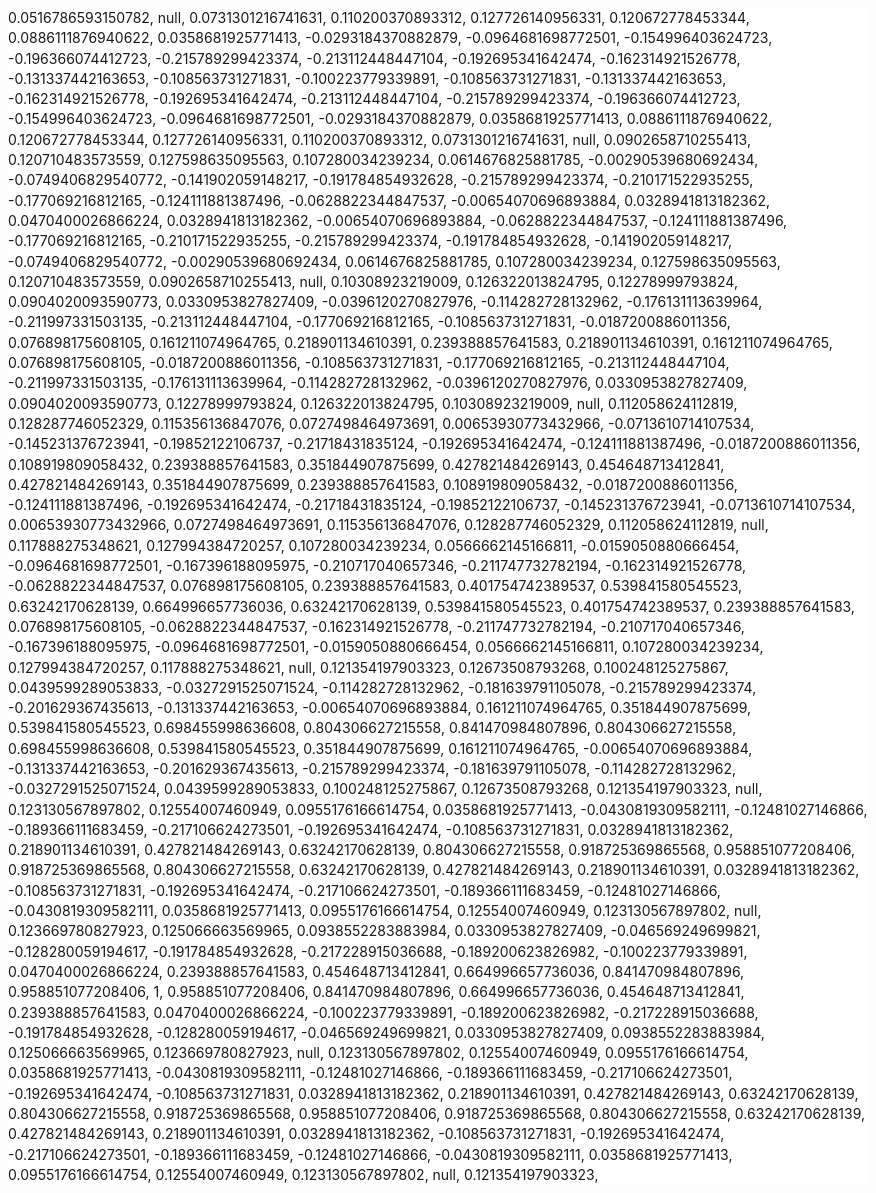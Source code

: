 0.0516786593150782, null, 0.0731301216741631, 0.110200370893312, 0.127726140956331, 0.120672778453344, 0.0886111876940622, 0.0358681925771413, -0.0293184370882879, -0.0964681698772501, -0.154996403624723, -0.196366074412723, -0.215789299423374, -0.213112448447104, -0.192695341642474, -0.162314921526778, -0.131337442163653, -0.108563731271831, -0.100223779339891, -0.108563731271831, -0.131337442163653, -0.162314921526778, -0.192695341642474, -0.213112448447104, -0.215789299423374, -0.196366074412723, -0.154996403624723, -0.0964681698772501, -0.0293184370882879, 0.0358681925771413, 0.0886111876940622, 0.120672778453344, 0.127726140956331, 0.110200370893312, 0.0731301216741631, null, 0.0902658710255413, 0.120710483573559, 0.127598635095563, 0.107280034239234, 0.0614676825881785, -0.00290539680692434, -0.0749406829540772, -0.141902059148217, -0.191784854932628, -0.215789299423374, -0.210171522935255, -0.177069216812165, -0.124111881387496, -0.0628822344847537, -0.00654070696893884, 0.0328941813182362, 0.0470400026866224, 0.0328941813182362, -0.00654070696893884, -0.0628822344847537, -0.124111881387496, -0.177069216812165, -0.210171522935255, -0.215789299423374, -0.191784854932628, -0.141902059148217, -0.0749406829540772, -0.00290539680692434, 0.0614676825881785, 0.107280034239234, 0.127598635095563, 0.120710483573559, 0.0902658710255413, null, 0.10308923219009, 0.126322013824795, 0.12278999793824, 0.0904020093590773, 0.0330953827827409, -0.0396120270827976, -0.114282728132962, -0.176131113639964, -0.211997331503135, -0.213112448447104, -0.177069216812165, -0.108563731271831, -0.0187200886011356, 0.076898175608105, 0.161211074964765, 0.218901134610391, 0.239388857641583, 0.218901134610391, 0.161211074964765, 0.076898175608105, -0.0187200886011356, -0.108563731271831, -0.177069216812165, -0.213112448447104, -0.211997331503135, -0.176131113639964, -0.114282728132962, -0.0396120270827976, 0.0330953827827409, 0.0904020093590773, 0.12278999793824, 0.126322013824795, 0.10308923219009, null, 0.112058624112819, 0.128287746052329, 0.115356136847076, 0.0727498464973691, 0.00653930773432966, -0.0713610714107534, -0.145231376723941, -0.19852122106737, -0.21718431835124, -0.192695341642474, -0.124111881387496, -0.0187200886011356, 0.108919809058432, 0.239388857641583, 0.351844907875699, 0.427821484269143, 0.454648713412841, 0.427821484269143, 0.351844907875699, 0.239388857641583, 0.108919809058432, -0.0187200886011356, -0.124111881387496, -0.192695341642474, -0.21718431835124, -0.19852122106737, -0.145231376723941, -0.0713610714107534, 0.00653930773432966, 0.0727498464973691, 0.115356136847076, 0.128287746052329, 0.112058624112819, null, 0.117888275348621, 0.127994384720257, 0.107280034239234, 0.0566662145166811, -0.0159050880666454, -0.0964681698772501, -0.167396188095975, -0.210717040657346, -0.211747732782194, -0.162314921526778, -0.0628822344847537, 0.076898175608105, 0.239388857641583, 0.401754742389537, 0.539841580545523, 0.63242170628139, 0.664996657736036, 0.63242170628139, 0.539841580545523, 0.401754742389537, 0.239388857641583, 0.076898175608105, -0.0628822344847537, -0.162314921526778, -0.211747732782194, -0.210717040657346, -0.167396188095975, -0.0964681698772501, -0.0159050880666454, 0.0566662145166811, 0.107280034239234, 0.127994384720257, 0.117888275348621, null, 0.121354197903323, 0.12673508793268, 0.100248125275867, 0.0439599289053833, -0.0327291525071524, -0.114282728132962, -0.181639791105078, -0.215789299423374, -0.201629367435613, -0.131337442163653, -0.00654070696893884, 0.161211074964765, 0.351844907875699, 0.539841580545523, 0.698455998636608, 0.804306627215558, 0.841470984807896, 0.804306627215558, 0.698455998636608, 0.539841580545523, 0.351844907875699, 0.161211074964765, -0.00654070696893884, -0.131337442163653, -0.201629367435613, -0.215789299423374, -0.181639791105078, -0.114282728132962, -0.0327291525071524, 0.0439599289053833, 0.100248125275867, 0.12673508793268, 0.121354197903323, null, 0.123130567897802, 0.12554007460949, 0.0955176166614754, 0.0358681925771413, -0.0430819309582111, -0.12481027146866, -0.189366111683459, -0.217106624273501, -0.192695341642474, -0.108563731271831, 0.0328941813182362, 0.218901134610391, 0.427821484269143, 0.63242170628139, 0.804306627215558, 0.918725369865568, 0.958851077208406, 0.918725369865568, 0.804306627215558, 0.63242170628139, 0.427821484269143, 0.218901134610391, 0.0328941813182362, -0.108563731271831, -0.192695341642474, -0.217106624273501, -0.189366111683459, -0.12481027146866, -0.0430819309582111, 0.0358681925771413, 0.0955176166614754, 0.12554007460949, 0.123130567897802, null, 0.123669780827923, 0.125066663569965, 0.0938552283883984, 0.0330953827827409, -0.046569249699821, -0.128280059194617, -0.191784854932628, -0.217228915036688, -0.189200623826982, -0.100223779339891, 0.0470400026866224, 0.239388857641583, 0.454648713412841, 0.664996657736036, 0.841470984807896, 0.958851077208406, 1, 0.958851077208406, 0.841470984807896, 0.664996657736036, 0.454648713412841, 0.239388857641583, 0.0470400026866224, -0.100223779339891, -0.189200623826982, -0.217228915036688, -0.191784854932628, -0.128280059194617, -0.046569249699821, 0.0330953827827409, 0.0938552283883984, 0.125066663569965, 0.123669780827923, null, 0.123130567897802, 0.12554007460949, 0.0955176166614754, 0.0358681925771413, -0.0430819309582111, -0.12481027146866, -0.189366111683459, -0.217106624273501, -0.192695341642474, -0.108563731271831, 0.0328941813182362, 0.218901134610391, 0.427821484269143, 0.63242170628139, 0.804306627215558, 0.918725369865568, 0.958851077208406, 0.918725369865568, 0.804306627215558, 0.63242170628139, 0.427821484269143, 0.218901134610391, 0.0328941813182362, -0.108563731271831, -0.192695341642474, -0.217106624273501, -0.189366111683459, -0.12481027146866, -0.0430819309582111, 0.0358681925771413, 0.0955176166614754, 0.12554007460949, 0.123130567897802, null, 0.121354197903323,